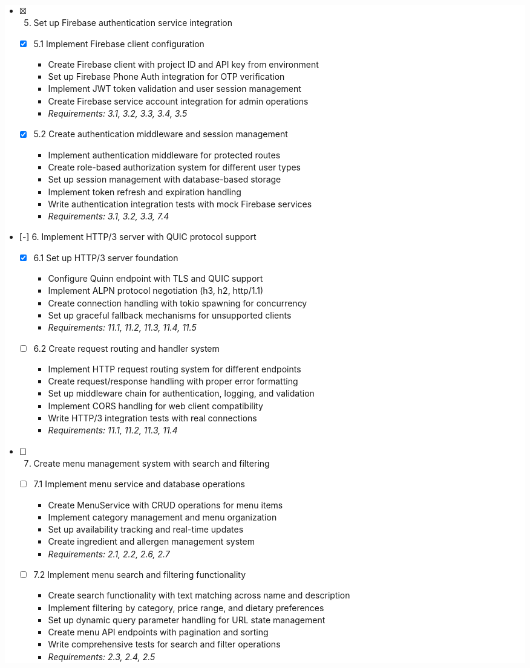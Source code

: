 - [x] 5. Set up Firebase authentication service integration


  - [x] 5.1 Implement Firebase client configuration


    - Create Firebase client with project ID and API key from environment
    - Set up Firebase Phone Auth integration for OTP verification
    - Implement JWT token validation and user session management
    - Create Firebase service account integration for admin operations
    - _Requirements: 3.1, 3.2, 3.3, 3.4, 3.5_

  - [x] 5.2 Create authentication middleware and session management



    - Implement authentication middleware for protected routes
    - Create role-based authorization system for different user types
    - Set up session management with database-based storage
    - Implement token refresh and expiration handling
    - Write authentication integration tests with mock Firebase services
    - _Requirements: 3.1, 3.2, 3.3, 7.4_

- [-] 6. Implement HTTP/3 server with QUIC protocol support


  - [x] 6.1 Set up HTTP/3 server foundation



    - Configure Quinn endpoint with TLS and QUIC support
    - Implement ALPN protocol negotiation (h3, h2, http/1.1)
    - Create connection handling with tokio spawning for concurrency
    - Set up graceful fallback mechanisms for unsupported clients
    - _Requirements: 11.1, 11.2, 11.3, 11.4, 11.5_

  - [ ] 6.2 Create request routing and handler system


    - Implement HTTP request routing system for different endpoints
    - Create request/response handling with proper error formatting
    - Set up middleware chain for authentication, logging, and validation
    - Implement CORS handling for web client compatibility
    - Write HTTP/3 integration tests with real connections
    - _Requirements: 11.1, 11.2, 11.3, 11.4_

- [ ] 7. Create menu management system with search and filtering
  - [ ] 7.1 Implement menu service and database operations
    - Create MenuService with CRUD operations for menu items
    - Implement category management and menu organization
    - Set up availability tracking and real-time updates
    - Create ingredient and allergen management system
    - _Requirements: 2.1, 2.2, 2.6, 2.7_

  - [ ] 7.2 Implement menu search and filtering functionality
    - Create search functionality with text matching across name and description
    - Implement filtering by category, price range, and dietary preferences
    - Set up dynamic query parameter handling for URL state management
    - Create menu API endpoints with pagination and sorting
    - Write comprehensive tests for search and filter operations
    - _Requirements: 2.3, 2.4, 2.5_
